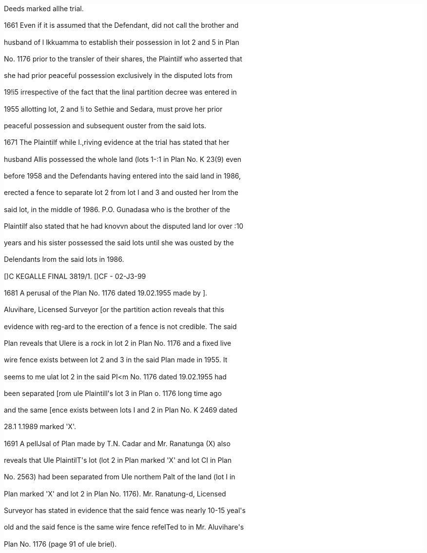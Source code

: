 Deeds marked allhe trial.

1661 Even if it is assumed that the Defendant, did not call the brother and

husband of l lkkuamma to establish their possession in lot 2 and 5 in Plan

No. 1176 prior to the transler of their shares, the Plaintilf who asserted that

she had prior peaceful possession exclusively in the disputed lots from

19!i5 irrespective of the fact that the linal partition decree was entered in

1955 allotting lot, 2 and !i to Sethie and Sedara, must prove her prior

peaceful possession and subsequent ouster from the said lots.

1671 The Plaintilf while I.,riving evidence at the trial has stated that her

husband Allis possessed the whole land (lots 1-:1 in Plan No. K 23(9) even

before 1958 and the Defendants having entered into the said land in 1986,

erected a fence to separate lot 2 from lot I and 3 and ousted her Irom the

said lot, in the middle of 1986. P.O. Gunadasa who is the brother of the

Plaintilf also stated that he had knovvn about the disputed land lor over :10

years and his sister possessed the said lots until she was ousted by the

Delendants Irom the said lots in 1986.

[)C KEGALLE FINAL 3819/1. [)CF - 02-J3-99

1681 A perusal of the Plan No. 1176 dated 19.02.1955 made by ].

Aluvihare, Licensed Surveyor [or the partition action reveals that this

evidence with reg-ard to the erection of a fence is not credible. The said

Plan reveals that Ulere is a rock in lot 2 in Plan No. 1176 and a fixed live

wire fence exists between lot 2 and 3 in the said Plan made in 1955. It

seems to me ulat lot 2 in the said PI<m No. 1176 dated 19.02.1955 had

been separated [rom ule Plaintill's lot 3 in Plan o. 1176 long time ago

and the same [ence exists between lots I and 2 in Plan No. K 2469 dated

28.1 1.1989 marked 'X'.

1691 A pellJsal of Plan made by T.N. Cadar and Mr. Ranatunga (X) also

reveals that Ule PlaintilT's lot (lot 2 in Plan marked 'X' and lot CI in Plan

No. 2563) had been separated from Ule northem Palt of the land (lot I in

Plan marked 'X' and lot 2 in Plan No. 1176). Mr. Ranatung-d, Licensed

Surveyor has stated in evidence that the said fence was nearly 10-15 yeal's

old and the said fence is the same wire fence refeITed to in Mr. Aluvihare's

Plan No. 1176 (page 91 of ule briel).
